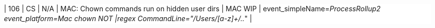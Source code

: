 | 106  | CS  | N/A                                                                 | MAC:   Chown commands run on hidden user dirs                                                                                                                                                                                                                                                                                                                                                                                                                         | MAC   WIP                 | event_simpleName=*ProcessRollup2   event_platform=Mac chown NOT <redacted>      \|regex CommandLine="/Users/[a-z]+/\..*"                                                                                                                                                                                                                                                                                                                                                                                                                                                                                                                                                                                                                                                                                                                                                                                                                                                                                                                                                                                                                                                                                                                                                                                                                                                                                                                                                                                                                                                                                                                                                                                                                                                                                                                                                                                                                                                                                                                                                                                                                                                                                                                                                                                                                                                                                                                                                                                                                                                                                                                                                                                                                                                                                                                                                                                                                                                                                                                                                                                                                                                                                                                                                                                                                                                                                                                                                                                                |